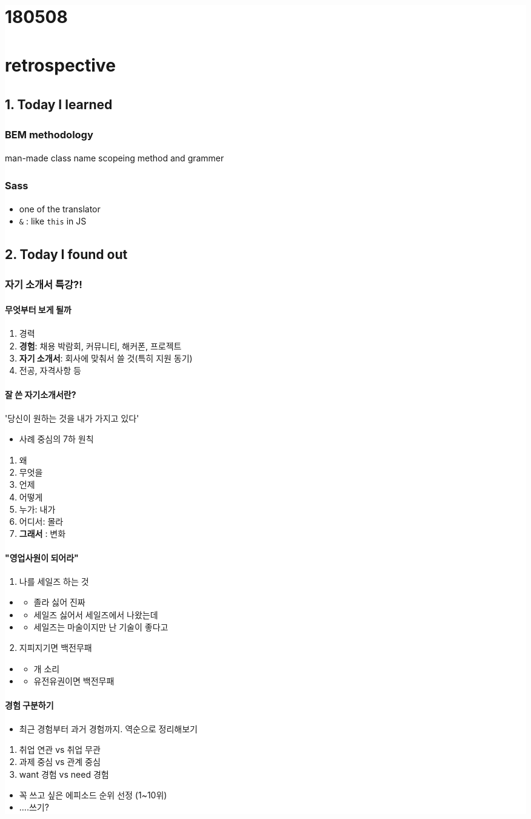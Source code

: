 # 180508
# retrospective

## 1. Today I learned

### BEM methodology
man-made class name scopeing method and grammer

### Sass
- one of the translator
- `&` : like `this` in JS

## 2. Today I found out

### 자기 소개서 특강?!

#### 무엇부터 보게 될까
1. 경력
2. **경험**:  채용 박람회, 커뮤니티, 해커폰, 프로젝트
3. **자기 소개서**: 회사에 맞춰서 쓸 것(특히 지원 동기) 
4. 전공, 자격사항 등

#### 잘 쓴 자기소개서란?
'당신이 원하는 것을 내가 가지고 있다'
- 사례 중심의 7하 원칙
1. 왜
2. 무엇을
3. 언제
4. 어떻게
5. 누가: 내가
6. 어디서: 몰라
7. **그래서** : 변화

#### "영업사원이 되어라"
1. 나를 세일즈 하는 것
 - - 졸라 싫어 진짜
 - - 세일즈 싫어서 세일즈에서 나왔는데
 - - 세일즈는 마술이지만 난 기술이 좋다고

2. 지피지기면 백전무패
 - - 개 소리
 - - 유전유권이면 백전무패

####  경험 구분하기

- 최근 경험부터 과거 경험까지. 역순으로 정리해보기
1. 취업 연관 vs 취업 무관
2. 과제 중심 vs 관계 중심
3. want 경험 vs need 경험
- 꼭 쓰고 싶은 에피소드 순위 선정 (1~10위)
- ....쓰기?
